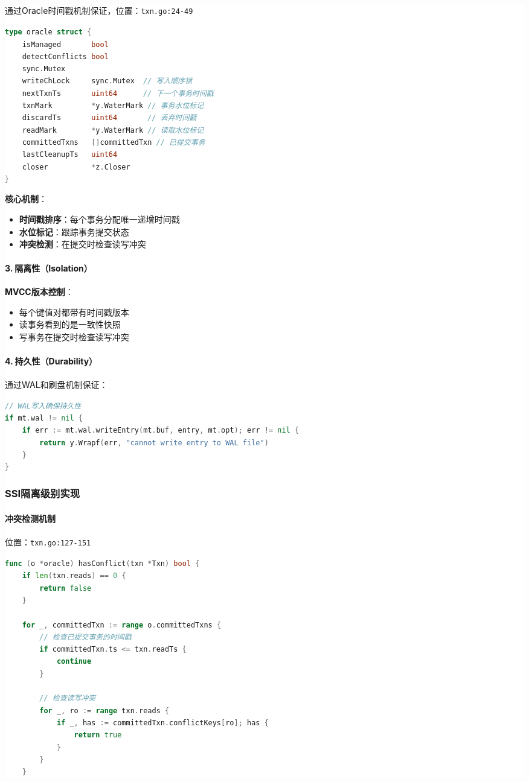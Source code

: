 通过Oracle时间戳机制保证，位置：`txn.go:24-49`

```go
type oracle struct {
    isManaged       bool
    detectConflicts bool
    sync.Mutex
    writeChLock     sync.Mutex  // 写入顺序锁
    nextTxnTs       uint64      // 下一个事务时间戳
    txnMark         *y.WaterMark // 事务水位标记
    discardTs       uint64       // 丢弃时间戳
    readMark        *y.WaterMark // 读取水位标记
    committedTxns   []committedTxn // 已提交事务
    lastCleanupTs   uint64
    closer          *z.Closer
}
```

**核心机制**：
- **时间戳排序**：每个事务分配唯一递增时间戳
- **水位标记**：跟踪事务提交状态
- **冲突检测**：在提交时检查读写冲突

#### 3. 隔离性（Isolation）

**MVCC版本控制**：
- 每个键值对都带有时间戳版本
- 读事务看到的是一致性快照
- 写事务在提交时检查读写冲突

#### 4. 持久性（Durability）

通过WAL和刷盘机制保证：

```go
// WAL写入确保持久性
if mt.wal != nil {
    if err := mt.wal.writeEntry(mt.buf, entry, mt.opt); err != nil {
        return y.Wrapf(err, "cannot write entry to WAL file")
    }
}
```

### SSI隔离级别实现

#### 冲突检测机制

位置：`txn.go:127-151`

```go
func (o *oracle) hasConflict(txn *Txn) bool {
    if len(txn.reads) == 0 {
        return false
    }
    
    for _, committedTxn := range o.committedTxns {
        // 检查已提交事务的时间戳
        if committedTxn.ts <= txn.readTs {
            continue
        }
        
        // 检查读写冲突
        for _, ro := range txn.reads {
            if _, has := committedTxn.conflictKeys[ro]; has {
                return true
            }
        }
    }
```